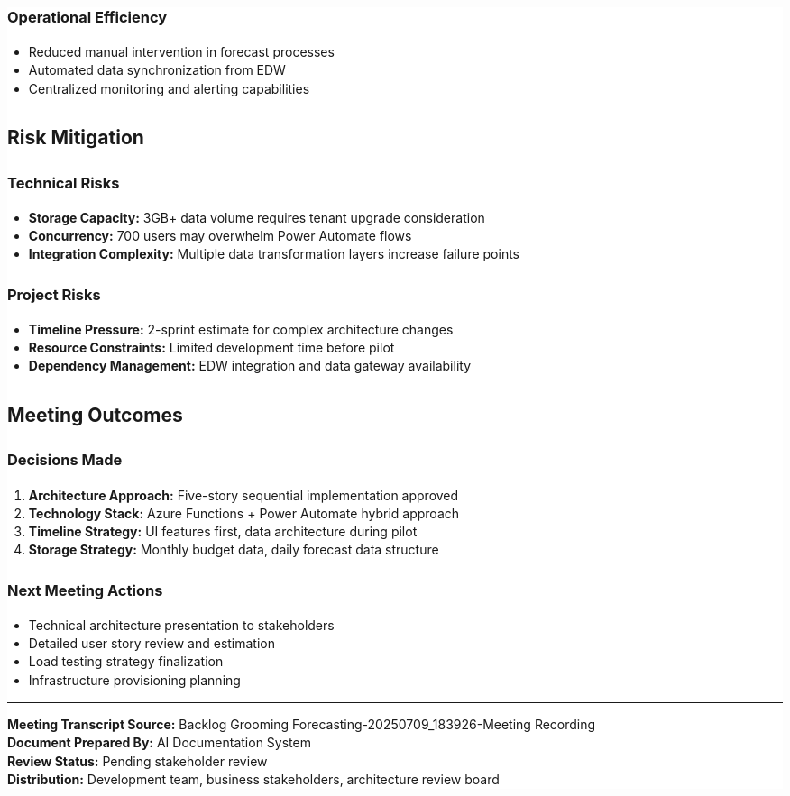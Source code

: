 ### Operational Efficiency
- Reduced manual intervention in forecast processes
- Automated data synchronization from EDW
- Centralized monitoring and alerting capabilities

## Risk Mitigation

### Technical Risks
- **Storage Capacity:** 3GB+ data volume requires tenant upgrade consideration
- **Concurrency:** 700 users may overwhelm Power Automate flows
- **Integration Complexity:** Multiple data transformation layers increase failure points

### Project Risks
- **Timeline Pressure:** 2-sprint estimate for complex architecture changes
- **Resource Constraints:** Limited development time before pilot
- **Dependency Management:** EDW integration and data gateway availability

## Meeting Outcomes

### Decisions Made
1. **Architecture Approach:** Five-story sequential implementation approved
2. **Technology Stack:** Azure Functions + Power Automate hybrid approach
3. **Timeline Strategy:** UI features first, data architecture during pilot
4. **Storage Strategy:** Monthly budget data, daily forecast data structure

### Next Meeting Actions
- Technical architecture presentation to stakeholders
- Detailed user story review and estimation
- Load testing strategy finalization
- Infrastructure provisioning planning

---

**Meeting Transcript Source:** Backlog Grooming Forecasting-20250709_183926-Meeting Recording  
**Document Prepared By:** AI Documentation System  
**Review Status:** Pending stakeholder review  
**Distribution:** Development team, business stakeholders, architecture review board